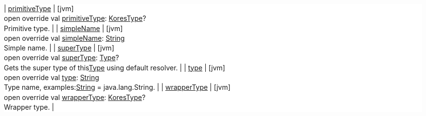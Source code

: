 | [primitiveType](index.md#530378338%2FProperties%2F-1216412040) | [jvm]<br>open override val [primitiveType](index.md#530378338%2FProperties%2F-1216412040): [KoresType](../../../com.koresframework.kores.type/-kores-type/index.md)?<br>Primitive type. |
| [simpleName](index.md#410398842%2FProperties%2F-1216412040) | [jvm]<br>open override val [simpleName](index.md#410398842%2FProperties%2F-1216412040): [String](https://kotlinlang.org/api/latest/jvm/stdlib/kotlin/-string/index.html)<br>Simple name. |
| [superType](index.md#141825870%2FProperties%2F-1216412040) | [jvm]<br>open override val [superType](index.md#141825870%2FProperties%2F-1216412040): [Type](https://docs.oracle.com/javase/8/docs/api/java/lang/reflect/Type.html)?<br>Gets the super type of this[Type](https://docs.oracle.com/javase/8/docs/api/java/lang/reflect/Type.html) using default resolver. |
| [type](index.md#-1412014403%2FProperties%2F-1216412040) | [jvm]<br>open override val [type](index.md#-1412014403%2FProperties%2F-1216412040): [String](https://kotlinlang.org/api/latest/jvm/stdlib/kotlin/-string/index.html)<br>Type name, examples:[String](https://kotlinlang.org/api/latest/jvm/stdlib/kotlin/-string/index.html) = java.lang.String. |
| [wrapperType](index.md#-1423343690%2FProperties%2F-1216412040) | [jvm]<br>open override val [wrapperType](index.md#-1423343690%2FProperties%2F-1216412040): [KoresType](../../../com.koresframework.kores.type/-kores-type/index.md)?<br>Wrapper type. |
